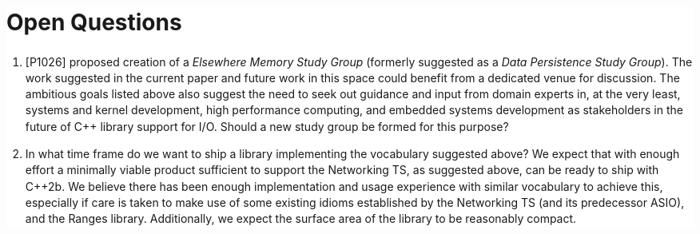 # Open Questions
1. [P1026] proposed creation of a _Elsewhere Memory Study Group_ (formerly
   suggested as a _Data Persistence Study Group_). The work suggested in the
   current paper and future work in this space could benefit from a dedicated
   venue for discussion. The ambitious goals listed above also suggest the need
   to seek out guidance and input from domain experts in, at the very least,
   systems and kernel development, high performance computing, and embedded
   systems development as stakeholders in the future of C++ library support for
   I/O. Should a new study group be formed for this purpose?

2. In what time frame do we want to ship a library implementing the vocabulary
   suggested above? We expect that with enough effort a minimally viable
   product sufficient to support the Networking TS, as suggested above, can be
   ready to ship with C++2b. We believe there has been enough implementation
   and usage experience with similar vocabulary to achieve this, especially if
   care is taken to make use of some existing idioms established by the
   Networking TS (and its predecessor ASIO), and the Ranges library.
   Additionally, we expect the surface area of the library to be reasonably
   compact.

